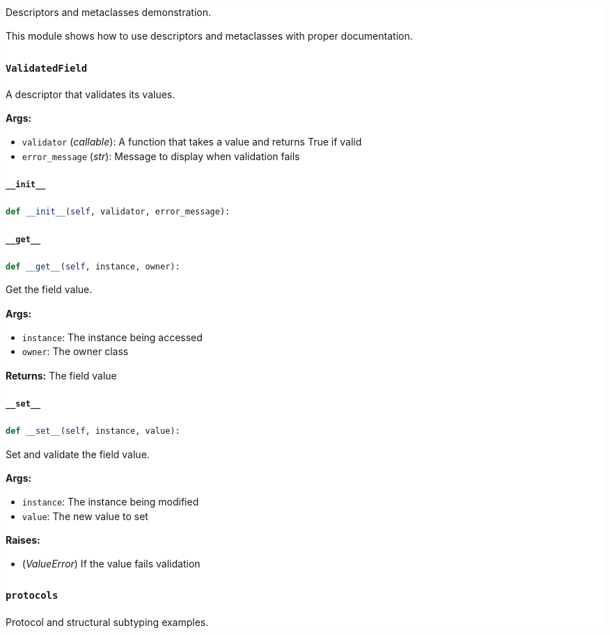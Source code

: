 Descriptors and metaclasses demonstration.

This module shows how to use descriptors and metaclasses
with proper documentation.

<a id="sample-package-exotic-descriptors-validatedfield"></a>
### `ValidatedField`

A descriptor that validates its values.

**Args:**

- `validator` (*callable*): A function that takes a value and returns True if valid
- `error_message` (*str*): Message to display when validation fails

<a id="sample-package-exotic-descriptors-validatedfield-init"></a>
#### `__init__`

```python
def __init__(self, validator, error_message):
```

<a id="sample-package-exotic-descriptors-validatedfield-get"></a>
#### `__get__`

```python
def __get__(self, instance, owner):
```

Get the field value.

**Args:**

- `instance`: The instance being accessed
- `owner`: The owner class

**Returns:** The field value

<a id="sample-package-exotic-descriptors-validatedfield-set"></a>
#### `__set__`

```python
def __set__(self, instance, value):
```

Set and validate the field value.

**Args:**

- `instance`: The instance being modified
- `value`: The new value to set

**Raises:**

- (*ValueError*) If the value fails validation

<a id="sample-package-exotic-protocols"></a>
### `protocols`

Protocol and structural subtyping examples.
